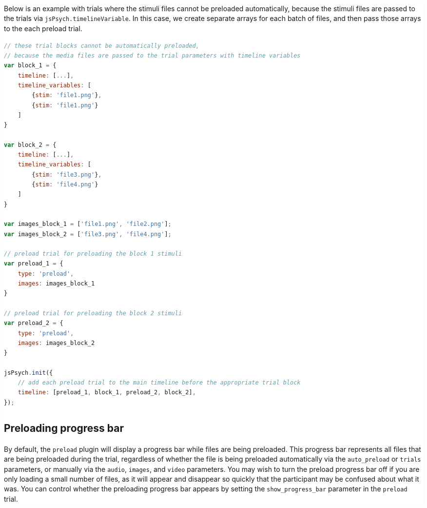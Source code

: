 Below is an example with trials where the stimuli files cannot be preloaded automatically, because the stimuli files are passed to the trials via `jsPsych.timelineVariable`. In this case, we create separate arrays for each batch of files, and then pass those arrays to the each preload trial.

```javascript
// these trial blocks cannot be automatically preloaded, 
// because the media files are passed to the trial parameters with timeline variables
var block_1 = {
	timeline: [...],
	timeline_variables: [
		{stim: 'file1.png'},
		{stim: 'file1.png'}
	]
}

var block_2 = {
	timeline: [...],
	timeline_variables: [
		{stim: 'file3.png'},
		{stim: 'file4.png'}
	]
}

var images_block_1 = ['file1.png', 'file2.png'];
var images_block_2 = ['file3.png', 'file4.png'];

// preload trial for preloading the block 1 stimuli
var preload_1 = {
	type: 'preload',
	images: images_block_1
}

// preload trial for preloading the block 2 stimuli
var preload_2 = {
	type: 'preload',
	images: images_block_2
}

jsPsych.init({
	// add each preload trial to the main timeline before the appropriate trial block
	timeline: [preload_1, block_1, preload_2, block_2], 
});

```

## Preloading progress bar

By default, the `preload` plugin will display a progress bar while files are being preloaded. This progress bar represents all files that are being preloaded during the trial, regardless of whether the file is being preloaded automatically via the `auto_preload` or `trials` parameters, or manually via the `audio`, `images`, and `video` parameters. You may wish to turn the preload progress bar off if you are only loading a small number of files, as it will appear and disappear so quickly that the participant may be confused about what it was. You can control whether the preloading progress bar appears by setting the `show_progress_bar` parameter in the `preload` trial.
